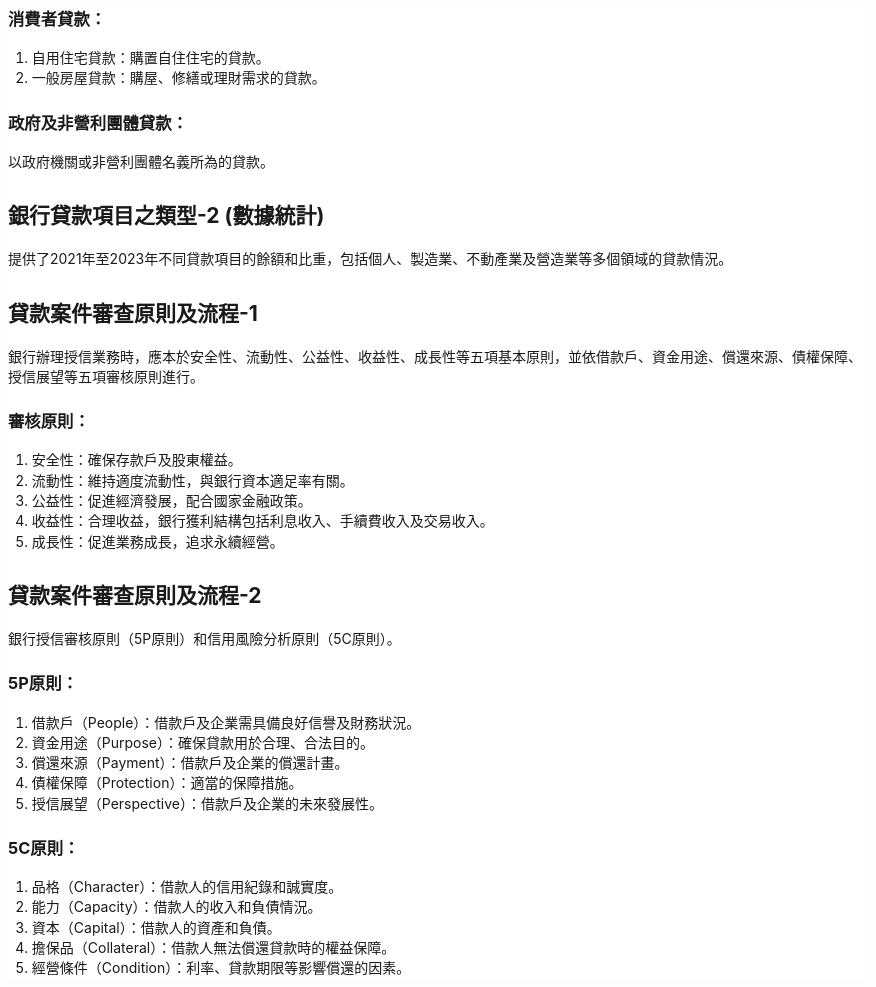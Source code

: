 ### 消費者貸款：
1. 自用住宅貸款：購置自住住宅的貸款。
2. 一般房屋貸款：購屋、修繕或理財需求的貸款。

### 政府及非營利團體貸款：
以政府機關或非營利團體名義所為的貸款。

## 銀行貸款項目之類型-2 (數據統計)
提供了2021年至2023年不同貸款項目的餘額和比重，包括個人、製造業、不動產業及營造業等多個領域的貸款情況。

## 貸款案件審查原則及流程-1
銀行辦理授信業務時，應本於安全性、流動性、公益性、收益性、成長性等五項基本原則，並依借款戶、資金用途、償還來源、債權保障、授信展望等五項審核原則進行。

### 審核原則：
1. 安全性：確保存款戶及股東權益。
2. 流動性：維持適度流動性，與銀行資本適足率有關。
3. 公益性：促進經濟發展，配合國家金融政策。
4. 收益性：合理收益，銀行獲利結構包括利息收入、手續費收入及交易收入。
5. 成長性：促進業務成長，追求永續經營。

## 貸款案件審查原則及流程-2
銀行授信審核原則（5P原則）和信用風險分析原則（5C原則）。

### 5P原則：
1. 借款戶（People）：借款戶及企業需具備良好信譽及財務狀況。
2. 資金用途（Purpose）：確保貸款用於合理、合法目的。
3. 償還來源（Payment）：借款戶及企業的償還計畫。
4. 債權保障（Protection）：適當的保障措施。
5. 授信展望（Perspective）：借款戶及企業的未來發展性。

### 5C原則：
1. 品格（Character）：借款人的信用紀錄和誠實度。
2. 能力（Capacity）：借款人的收入和負債情況。
3. 資本（Capital）：借款人的資產和負債。
4. 擔保品（Collateral）：借款人無法償還貸款時的權益保障。
5. 經營條件（Condition）：利率、貸款期限等影響償還的因素。

